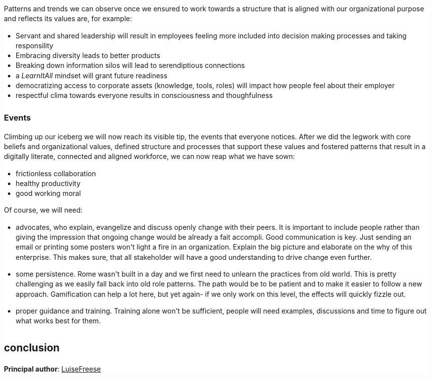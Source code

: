 Patterns and trends we can observe once we ensured to work towards a structure that is aligned with our organizational purpose and reflects its values are, for example: 

* Servant and shared leadership will result in employees feeling more included into decision making processes and taking responsility
* Embracing diversity leads to better products
* Breaking down information silos will lead to serendiptious connections
* a *LearnItAll* mindset will grant future readiness
* democratizing access to corporate assets (knowledge, tools, roles) will impact how people feel about their employer
* respectful clima towards everyone results in consciousness and thoughfulness

### Events

Climbing up our iceberg we will now reach its visible tip, the events that everyone notices. After we did the legwork with core beliefs and organizational values, defined structure and processes that support these values and fostered patterns that result in a digitally literate, connected and aligned workforce, we can now reap what we have sown:

* frictionless collaboration
* healthy productivity
* good working moral

Of course, we will need: 

* advocates, who explain, evangelize and discuss openly change with their peers. It is important to include people rather than giving the impression that ongoing change would be already a fait accompli. Good communication is key. Just sending an email or printing some posters won't light a fire in an organization. Explain the big picture and elaborate on the why of this enterprise. This makes sure, that all stakeholder will have a good understanding to drive change even further.

* some persistence. Rome wasn't built in a day and we first need to unlearn the practices from old world. This is pretty challenging as we easily fall back into old role patterns. The path would be to be patient and to make it easier to follow a new approach. Gamification can help a lot here, but yet again- if we only work on this level, the effects will quickly fizzle out. 

* proper guidance and training. Training alone won't be sufficient, people will need examples, discussions and time to figure out what works best for them. 


## conclusion


**Principal author**: [LuiseFreese](http://www.linkedin.com/in/LuiseFreese)
